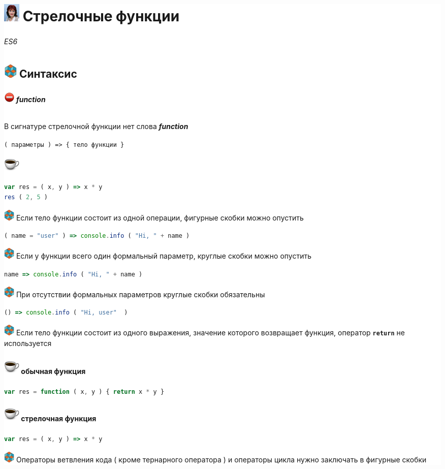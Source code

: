 [footer]: https://github.com/garevna/js-course/raw/master/images/a-level-ico.png?raw=true
[me30]: https://raw.githubusercontent.com/garevna/a-level-js-lessons/master/ico/myPhoto-30.png "Ⓒ Irina Fylyppova ( garevna ) 2019"
[ico20]: https://raw.githubusercontent.com/garevna/a-level-js-lessons/master/ico/a-level-20.png
[ico25]: https://raw.githubusercontent.com/garevna/a-level-js-lessons/master/ico/a-level-25.png
[hw-30]: https://raw.githubusercontent.com/garevna/a-level-js-lessons/master/ico/briefcase-30.png
[cap-30]: https://raw.githubusercontent.com/garevna/a-level-js-lessons/master/ico/coffee-30.png
[warn-25]: https://raw.githubusercontent.com/garevna/a-level-js-lessons/master/ico/warning-25.png
[link-25]: https://raw.githubusercontent.com/garevna/a-level-js-lessons/master/ico/link-25.png
[err-20]: https://raw.githubusercontent.com/garevna/a-level-js-lessons/master/ico/no_entry-20.png
[err-25]: https://raw.githubusercontent.com/garevna/a-level-js-lessons/master/ico/no_entry-25.png
[err-30]: https://raw.githubusercontent.com/garevna/a-level-js-lessons/master/ico/no_entry-30.png

# ![me30] Стрелочные функции

###### ES6

## ![ico25] Синтаксис

###### ![err-20] **_function_**

В сигнатуре стрелочной функции нет слова **_function_**

```
( параметры ) => { тело функции }
```

![cap-30]

```javascript
var res = ( x, y ) => x * y
res ( 2, 5 )
```

![ico20] Если тело функции состоит из одной операции, фигурные скобки можно опустить

```javascript
( name = "user" ) => console.info ( "Hi, " + name )
```

![ico20] Если у функции всего один формальный параметр, круглые скобки можно опустить

```javascript
name => console.info ( "Hi, " + name )
```

![ico20] При отсутствии формальных параметров круглые скобки обязательны

```javascript
() => console.info ( "Hi, user"  )
```

![ico20] Если тело функции состоит из одного выражения, значение которого возвращает функция, оператор **`return`** не используется

#### ![cap-30] обычная функция

```javascript
var res = function ( x, y ) { return x * y }
```

#### ![cap-30] стрелочная функция

```javascript
var res = ( x, y ) => x * y
```

![ico20] Операторы ветвления кода ( кроме тернарного оператора ) и операторы цикла нужно заключать в фигурные скобки
